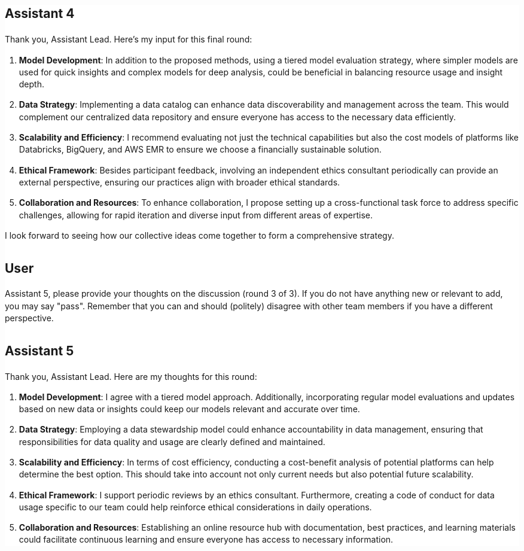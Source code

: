 ## Assistant 4

Thank you, Assistant Lead. Here’s my input for this final round:

1. **Model Development**: In addition to the proposed methods, using a tiered model evaluation strategy, where simpler models are used for quick insights and complex models for deep analysis, could be beneficial in balancing resource usage and insight depth.

2. **Data Strategy**: Implementing a data catalog can enhance data discoverability and management across the team. This would complement our centralized data repository and ensure everyone has access to the necessary data efficiently.

3. **Scalability and Efficiency**: I recommend evaluating not just the technical capabilities but also the cost models of platforms like Databricks, BigQuery, and AWS EMR to ensure we choose a financially sustainable solution.

4. **Ethical Framework**: Besides participant feedback, involving an independent ethics consultant periodically can provide an external perspective, ensuring our practices align with broader ethical standards.

5. **Collaboration and Resources**: To enhance collaboration, I propose setting up a cross-functional task force to address specific challenges, allowing for rapid iteration and diverse input from different areas of expertise.

I look forward to seeing how our collective ideas come together to form a comprehensive strategy.

## User

Assistant 5, please provide your thoughts on the discussion (round 3 of 3). If you do not have anything new or relevant to add, you may say "pass". Remember that you can and should (politely) disagree with other team members if you have a different perspective.

## Assistant 5

Thank you, Assistant Lead. Here are my thoughts for this round:

1. **Model Development**: I agree with a tiered model approach. Additionally, incorporating regular model evaluations and updates based on new data or insights could keep our models relevant and accurate over time.

2. **Data Strategy**: Employing a data stewardship model could enhance accountability in data management, ensuring that responsibilities for data quality and usage are clearly defined and maintained.

3. **Scalability and Efficiency**: In terms of cost efficiency, conducting a cost-benefit analysis of potential platforms can help determine the best option. This should take into account not only current needs but also potential future scalability.

4. **Ethical Framework**: I support periodic reviews by an ethics consultant. Furthermore, creating a code of conduct for data usage specific to our team could help reinforce ethical considerations in daily operations.

5. **Collaboration and Resources**: Establishing an online resource hub with documentation, best practices, and learning materials could facilitate continuous learning and ensure everyone has access to necessary information.
